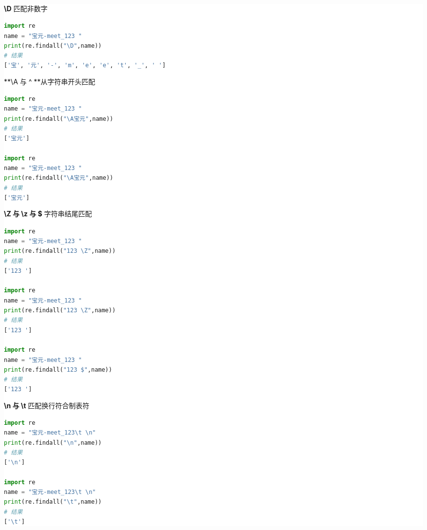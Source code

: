 **\D** 匹配非数字

```python
import re
name = "宝元-meet_123 "
print(re.findall("\D",name))
# 结果
['宝', '元', '-', 'm', 'e', 'e', 't', '_', ' ']
```

**\A 与 ^ **从字符串开头匹配

```python
import re
name = "宝元-meet_123 "
print(re.findall("\A宝元",name))
# 结果
['宝元']

import re
name = "宝元-meet_123 "
print(re.findall("\A宝元",name))
# 结果
['宝元']
```

**\Z 与 \z 与 $** 字符串结尾匹配

```python
import re
name = "宝元-meet_123 "
print(re.findall("123 \Z",name))
# 结果
['123 ']

import re
name = "宝元-meet_123 "
print(re.findall("123 \Z",name))
# 结果
['123 ']

import re
name = "宝元-meet_123 "
print(re.findall("123 $",name))
# 结果
['123 ']
```

**\n 与 \t** 匹配换行符合制表符

```python
import re
name = "宝元-meet_123\t \n"
print(re.findall("\n",name))
# 结果
['\n']

import re
name = "宝元-meet_123\t \n"
print(re.findall("\t",name))
# 结果
['\t']
```
